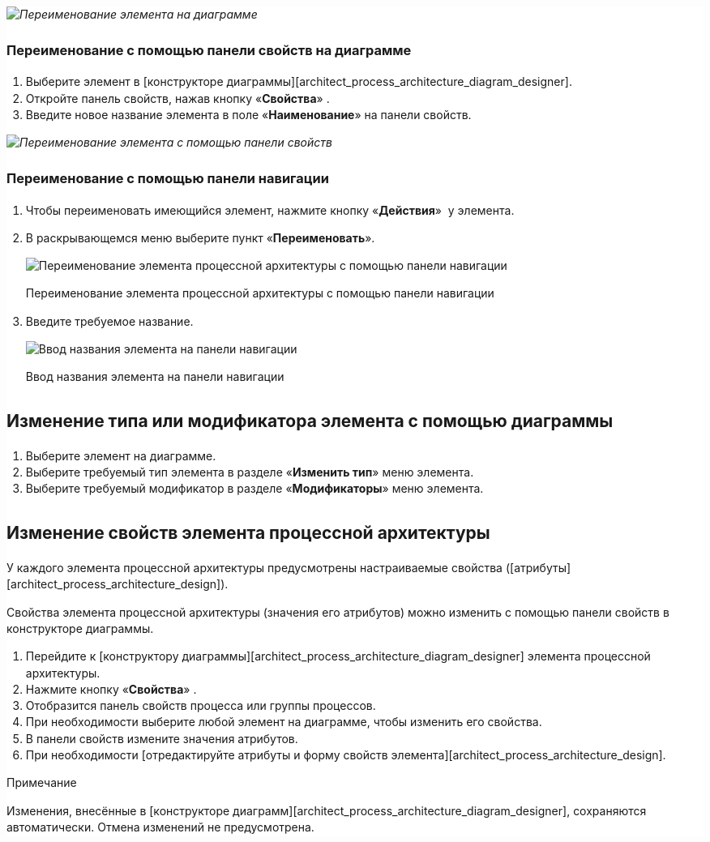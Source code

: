 _![Переименование элемента на диаграмме](/platform/v5.0/architect/process_architecture_modeling/img/process_element_rename.gif)_

### Переименование с помощью панели свойств на диаграмме

1. Выберите элемент в [конструкторе диаграммы][architect_process_architecture_diagram_designer].
2. Откройте панель свойств, нажав кнопку «**Свойства**» *‌*.
3. Введите новое название элемента в поле «**Наименование**» на панели свойств.

_![Переименование элемента с помощью панели свойств](/platform/v5.0/architect/process_architecture_modeling/img/process_element_rename_in_properties.png)_

### Переименование с помощью панели навигации

1. Чтобы переименовать имеющийся элемент, нажмите кнопку «**Действия**» *‌* у элемента.
2. В раскрывающемся меню выберите пункт «**Переименовать**».

   ![Переименование элемента процессной архитектуры с помощью панели навигации](/platform/v5.0/architect/process_architecture_modeling/img/process_architecture_modeling_rename_from_navigation.png)

   Переименование элемента процессной архитектуры с помощью панели навигации
3. Введите требуемое название.

   ![Ввод названия элемента на панели навигации](/platform/v5.0/architect/process_architecture_modeling/img/process_architecture_modeling_rename_on_creation.png)

   Ввод названия элемента на панели навигации

## Изменение типа или модификатора элемента с помощью диаграммы

1. Выберите элемент на диаграмме.
2. Выберите требуемый тип элемента в разделе «**Изменить тип**» меню элемента.
3. Выберите требуемый модификатор в разделе «**Модификаторы**» меню элемента.

## Изменение свойств элемента процессной архитектуры

У каждого элемента процессной архитектуры предусмотрены настраиваемые свойства ([атрибуты][architect_process_architecture_design]).

Свойства элемента процессной архитектуры (значения его атрибутов) можно изменить с помощью панели свойств в конструкторе диаграммы.

1. Перейдите к [конструктору диаграммы][architect_process_architecture_diagram_designer] элемента процессной архитектуры.
2. Нажмите кнопку «**Свойства**» *‌*.
3. Отобразится панель свойств процесса или группы процессов.
4. При необходимости выберите любой элемент на диаграмме, чтобы изменить его свойства.
5. В панели свойств измените значения атрибутов.
6. При необходимости [отредактируйте атрибуты и форму свойств элемента][architect_process_architecture_design].

Примечание

Изменения, внесённые в [конструкторе диаграмм][architect_process_architecture_diagram_designer], сохраняются автоматически. Отмена изменений не предусмотрена.
